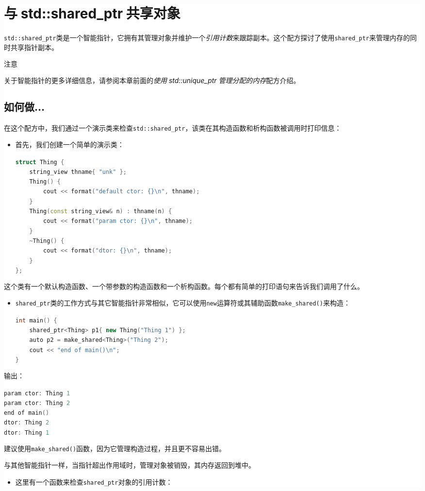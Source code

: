 # 与 std::shared_ptr 共享对象

`std::shared_ptr`类是一个智能指针，它拥有其管理对象并维护一个*引用计数*来跟踪副本。这个配方探讨了使用`shared_ptr`来管理内存的同时共享指针副本。

注意

关于智能指针的更多详细信息，请参阅本章前面的*使用 std::unique_ptr 管理分配的内存*配方介绍。

## 如何做…

在这个配方中，我们通过一个演示类来检查`std::shared_ptr`，该类在其构造函数和析构函数被调用时打印信息：

+   首先，我们创建一个简单的演示类：

    ```cpp
    struct Thing {
        string_view thname{ "unk" };
        Thing() {
            cout << format("default ctor: {}\n", thname);
        }
        Thing(const string_view& n) : thname(n) {
            cout << format("param ctor: {}\n", thname);
        }
        ~Thing() {
            cout << format("dtor: {}\n", thname);
        }
    };
    ```

这个类有一个默认构造函数、一个带参数的构造函数和一个析构函数。每个都有简单的打印语句来告诉我们调用了什么。

+   `shared_ptr`类的工作方式与其它智能指针非常相似，它可以使用`new`运算符或其辅助函数`make_shared()`来构造：

    ```cpp
    int main() {
        shared_ptr<Thing> p1{ new Thing("Thing 1") };
        auto p2 = make_shared<Thing>("Thing 2");
        cout << "end of main()\n";
    }
    ```

输出：

```cpp
param ctor: Thing 1
param ctor: Thing 2
end of main()
dtor: Thing 2
dtor: Thing 1
```

建议使用`make_shared()`函数，因为它管理构造过程，并且更不容易出错。

与其他智能指针一样，当指针超出作用域时，管理对象被销毁，其内存返回到堆中。

+   这里有一个函数来检查`shared_ptr`对象的引用计数：
